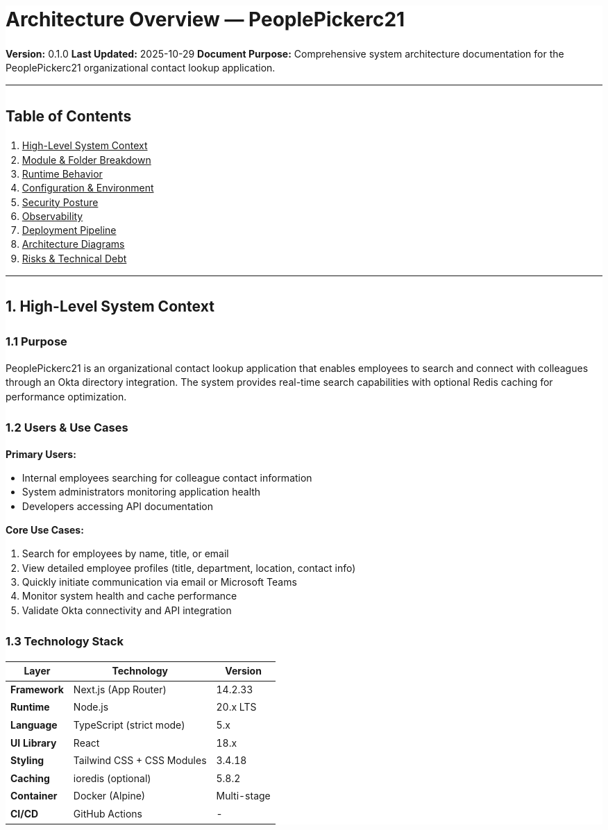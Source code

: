 # Architecture Overview — PeoplePickerc21

**Version:** 0.1.0
**Last Updated:** 2025-10-29
**Document Purpose:** Comprehensive system architecture documentation for the PeoplePickerc21 organizational contact lookup application.

---

## Table of Contents

1. [High-Level System Context](#1-high-level-system-context)
2. [Module & Folder Breakdown](#2-module--folder-breakdown)
3. [Runtime Behavior](#3-runtime-behavior)
4. [Configuration & Environment](#4-configuration--environment)
5. [Security Posture](#5-security-posture)
6. [Observability](#6-observability)
7. [Deployment Pipeline](#7-deployment-pipeline)
8. [Architecture Diagrams](#8-architecture-diagrams)
9. [Risks & Technical Debt](#9-risks--technical-debt)

---

## 1. High-Level System Context

### 1.1 Purpose

PeoplePickerc21 is an organizational contact lookup application that enables employees to search and connect with colleagues through an Okta directory integration. The system provides real-time search capabilities with optional Redis caching for performance optimization.

### 1.2 Users & Use Cases

**Primary Users:**
- Internal employees searching for colleague contact information
- System administrators monitoring application health
- Developers accessing API documentation

**Core Use Cases:**
1. Search for employees by name, title, or email
2. View detailed employee profiles (title, department, location, contact info)
3. Quickly initiate communication via email or Microsoft Teams
4. Monitor system health and cache performance
5. Validate Okta connectivity and API integration

### 1.3 Technology Stack

| Layer | Technology | Version |
|-------|------------|---------|
| **Framework** | Next.js (App Router) | 14.2.33 |
| **Runtime** | Node.js | 20.x LTS |
| **Language** | TypeScript (strict mode) | 5.x |
| **UI Library** | React | 18.x |
| **Styling** | Tailwind CSS + CSS Modules | 3.4.18 |
| **Caching** | ioredis (optional) | 5.8.2 |
| **Container** | Docker (Alpine) | Multi-stage |
| **CI/CD** | GitHub Actions | - |